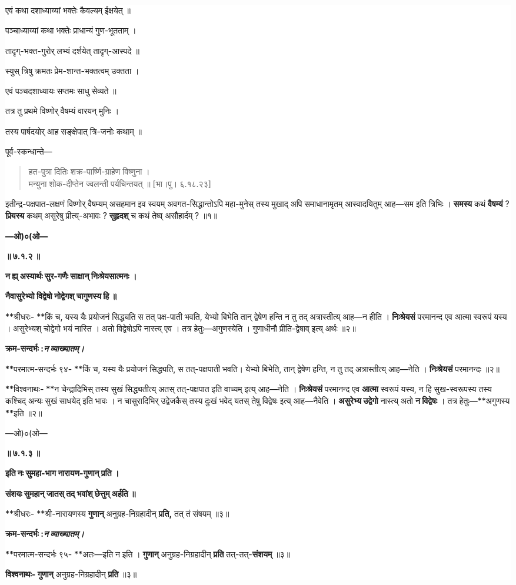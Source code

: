 एवं कथा दशाध्याय्यां भक्तेः कैवल्यम् ईक्षयेत् ॥

पञ्चाध्याय्यां कथा भक्तेः प्राधान्यं गुण-भूतताम् ।

तादृग्-भक्त-गुरोर् लभ्यं दर्शयेत् तादृग्-आस्पदे ॥

स्युस् त्रिषु क्रमतः प्रेम-शान्त-भक्तत्वम् उक्तता ।

एवं पञ्चदशाध्यायः सप्तमः साधु सेव्यते ॥

तत्र तु प्रथमे विष्णोर् वैषम्यं वारयन् मुनिः ।

तस्य पार्षदयोर् आह सङ्क्षेपात् त्रि-जनोः कथाम् ॥

पूर्व-स्कन्धान्ते—


> हत-पुत्रा दितिः शक्र-पार्ष्णि-ग्राहेण विष्णुना ।   
> मन्युना शोक-दीप्तेन ज्वलन्ती पर्यचिन्तयत् ॥  [भा।पु। ६.१८.२३]

इतीन्द्र-पक्षपात-लक्षणं विष्णोर् वैषम्यम् असहमान इव स्वयम् अवगत-सिद्धान्तोऽपि महा-मुनेस् तस्य मुखाद् अपि समाधानामृतम् आस्वादयितुम् आह—सम इति त्रिभिः । **समस्य** कथं **वैषम्यं** ? **प्रियस्य** कथम् असुरेषु प्रीत्य्-अभावः ? **सुहृदश्** च कथं तेष्व् असौहार्दम् ? ॥१॥

**—ओ)०(ओ—**

**॥ ७.१.२ ॥**

**न ह्य् अस्यार्थः सुर-गणैः साक्षान् निःश्रेयसात्मनः ।**

**नैवासुरेभ्यो विद्वेषो नोद्वेगश् चागुणस्य हि ॥**

**श्रीधरः- **किं च, यस्य यैः प्रयोजनं सिद्ध्यति स तत् पक्ष-पाती भवति, येभ्यो बिभेति तान् द्वेषेण हन्ति न तु तद् अत्रास्तीत्य् आह—न हीति । **निःश्रेयसं** परमानन्द एव आत्मा स्वरूपं यस्य । असुरेभ्यश् चोद्वेगो भयं नास्ति । अतो विद्वेषोऽपि नास्त्य् एव । तत्र हेतुः—अगुणस्येति । गुणाधीनौ प्रीति-द्वेषाव् इत्य् अर्थः ॥२॥

**क्रम-सन्दर्भः :_न व्याख्यातम्।_**

**परमात्म-सन्दर्भः ९४- **किं च, यस्य यैः प्रयोजनं सिद्ध्यति, स तत्-पक्षपाती भवति। येभ्यो बिभेति, तान् द्वेषेण हन्ति, न तु तद् अत्रास्तीत्य् आह—नेति । **निःश्रेयसं** परमानन्दः ॥२॥

**विश्वनाथः- **न चेन्द्रादिभिस् तस्य सुखं सिद्ध्यतीत्य् अतस् तत्-पक्षपात इति वाच्यम् इत्य् आह—नेति । **निःश्रेयसं** परमानन्द एव **आत्मा** स्वरूपं यस्य, न हि सुख-स्वरूपस्य तस्य कश्चिद् अन्यः सुखं साधयेद् इति भावः । न चासुरादिभिर् उद्वेजकैस् तस्य दुःखं भवेद् यतस् तेषु विद्वेषः इत्य् आह—नैवेति । **असुरेभ्य उद्वेगो** नास्त्य् अतो **न विद्वेषः** । तत्र हेतुः—**अगुणस्य **इति ॥२॥

—ओ)०(ओ—

**॥ ७.१.३ ॥**

**इति नः सुमहा-भाग नारायण-गुणान् प्रति ।**

**संशयः सुमहान् जातस् तद् भवांश् छेत्तुम् अर्हति ॥**

**श्रीधरः- **श्री-नारायणस्य **गुणान्** अनुग्रह-निग्रहादीन् **प्रति,** तत् तं संषयम् ॥३॥

**क्रम-सन्दर्भः :_न व्याख्यातम्।_**

**परमात्म-सन्दर्भः ९५- **अतः—इति न इति । **गुणान्** अनुग्रह-निग्रहादीन् **प्रति** तत्-तत्-**संशयम्** ॥३॥

**विश्वनाथः- गुणान्** अनुग्रह-निग्रहादीन् **प्रति** ॥३॥
